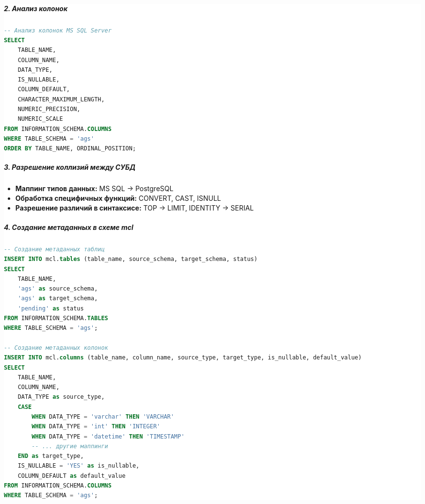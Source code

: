 ##### 2. **Анализ колонок**
```sql
-- Анализ колонок MS SQL Server
SELECT 
    TABLE_NAME,
    COLUMN_NAME,
    DATA_TYPE,
    IS_NULLABLE,
    COLUMN_DEFAULT,
    CHARACTER_MAXIMUM_LENGTH,
    NUMERIC_PRECISION,
    NUMERIC_SCALE
FROM INFORMATION_SCHEMA.COLUMNS
WHERE TABLE_SCHEMA = 'ags'
ORDER BY TABLE_NAME, ORDINAL_POSITION;
```

##### 3. **Разрешение коллизий между СУБД**
- **Маппинг типов данных:** MS SQL → PostgreSQL
- **Обработка специфичных функций:** CONVERT, CAST, ISNULL
- **Разрешение различий в синтаксисе:** TOP → LIMIT, IDENTITY → SERIAL

##### 4. **Создание метаданных в схеме mcl**
```sql
-- Создание метаданных таблиц
INSERT INTO mcl.tables (table_name, source_schema, target_schema, status)
SELECT 
    TABLE_NAME,
    'ags' as source_schema,
    'ags' as target_schema,
    'pending' as status
FROM INFORMATION_SCHEMA.TABLES
WHERE TABLE_SCHEMA = 'ags';

-- Создание метаданных колонок
INSERT INTO mcl.columns (table_name, column_name, source_type, target_type, is_nullable, default_value)
SELECT 
    TABLE_NAME,
    COLUMN_NAME,
    DATA_TYPE as source_type,
    CASE 
        WHEN DATA_TYPE = 'varchar' THEN 'VARCHAR'
        WHEN DATA_TYPE = 'int' THEN 'INTEGER'
        WHEN DATA_TYPE = 'datetime' THEN 'TIMESTAMP'
        -- ... другие маппинги
    END as target_type,
    IS_NULLABLE = 'YES' as is_nullable,
    COLUMN_DEFAULT as default_value
FROM INFORMATION_SCHEMA.COLUMNS
WHERE TABLE_SCHEMA = 'ags';
```
